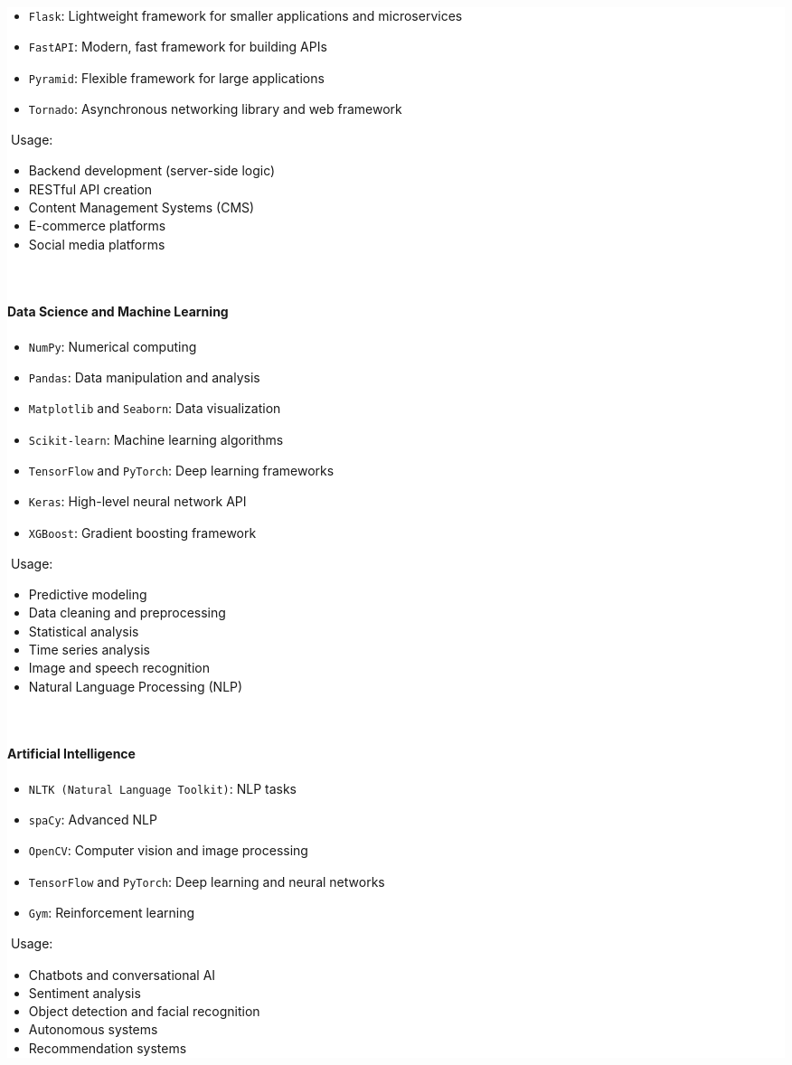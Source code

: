 - `Flask`: Lightweight framework for smaller applications and microservices

- `FastAPI`: Modern, fast framework for building APIs

- `Pyramid`: Flexible framework for large applications

- `Tornado`: Asynchronous networking library and web framework

&nbsp;Usage:

- Backend development (server-side logic)
- RESTful API creation
- Content Management Systems (CMS)
- E-commerce platforms
- Social media platforms

&nbsp;

#### **Data Science and Machine Learning**

- `NumPy`: Numerical computing

- `Pandas`: Data manipulation and analysis

- `Matplotlib` and `Seaborn`: Data visualization

- `Scikit-learn`: Machine learning algorithms

- `TensorFlow` and `PyTorch`: Deep learning frameworks

- `Keras`: High-level neural network API

- `XGBoost`: Gradient boosting framework

&nbsp;Usage:

- Predictive modeling
- Data cleaning and preprocessing
- Statistical analysis
- Time series analysis
- Image and speech recognition
- Natural Language Processing (NLP)

&nbsp;

#### **Artificial Intelligence**

- `NLTK (Natural Language Toolkit)`: NLP tasks

- `spaCy`: Advanced NLP

- `OpenCV`: Computer vision and image processing

- `TensorFlow` and `PyTorch`: Deep learning and neural networks

- `Gym`: Reinforcement learning

&nbsp;Usage:

- Chatbots and conversational AI
- Sentiment analysis
- Object detection and facial recognition
- Autonomous systems
- Recommendation systems
